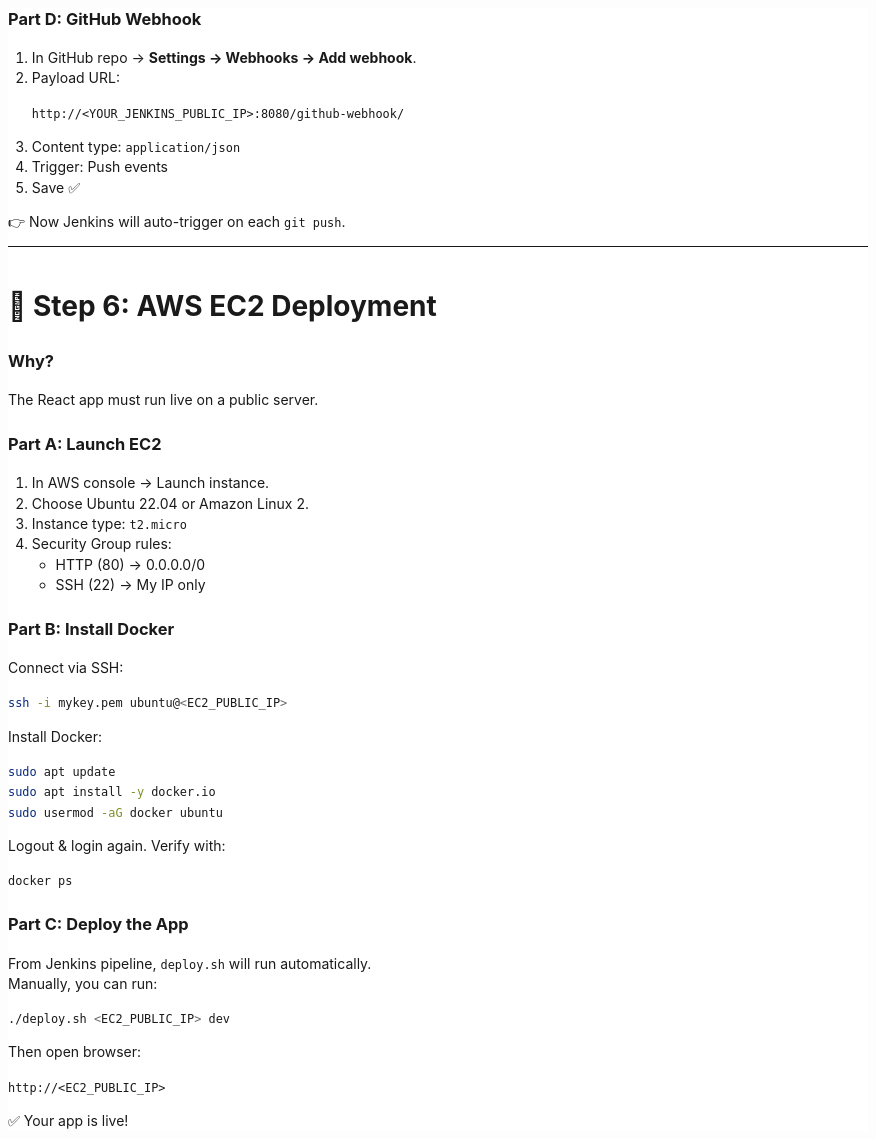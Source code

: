 ### Part D: GitHub Webhook
1. In GitHub repo → **Settings → Webhooks → Add webhook**.
2. Payload URL:
   ```
   http://<YOUR_JENKINS_PUBLIC_IP>:8080/github-webhook/
   ```
3. Content type: `application/json`
4. Trigger: Push events
5. Save ✅

👉 Now Jenkins will auto-trigger on each `git push`.

---

# 🔹 Step 6: AWS EC2 Deployment

### Why?
The React app must run live on a public server.

### Part A: Launch EC2
1. In AWS console → Launch instance.
2. Choose Ubuntu 22.04 or Amazon Linux 2.
3. Instance type: `t2.micro`
4. Security Group rules:
   - HTTP (80) → 0.0.0.0/0
   - SSH (22) → My IP only

### Part B: Install Docker
Connect via SSH:
```bash
ssh -i mykey.pem ubuntu@<EC2_PUBLIC_IP>
```
Install Docker:
```bash
sudo apt update
sudo apt install -y docker.io
sudo usermod -aG docker ubuntu
```
Logout & login again. Verify with:
```bash
docker ps
```

### Part C: Deploy the App
From Jenkins pipeline, `deploy.sh` will run automatically.  
Manually, you can run:
```bash
./deploy.sh <EC2_PUBLIC_IP> dev
```
Then open browser:
```
http://<EC2_PUBLIC_IP>
```
✅ Your app is live!
